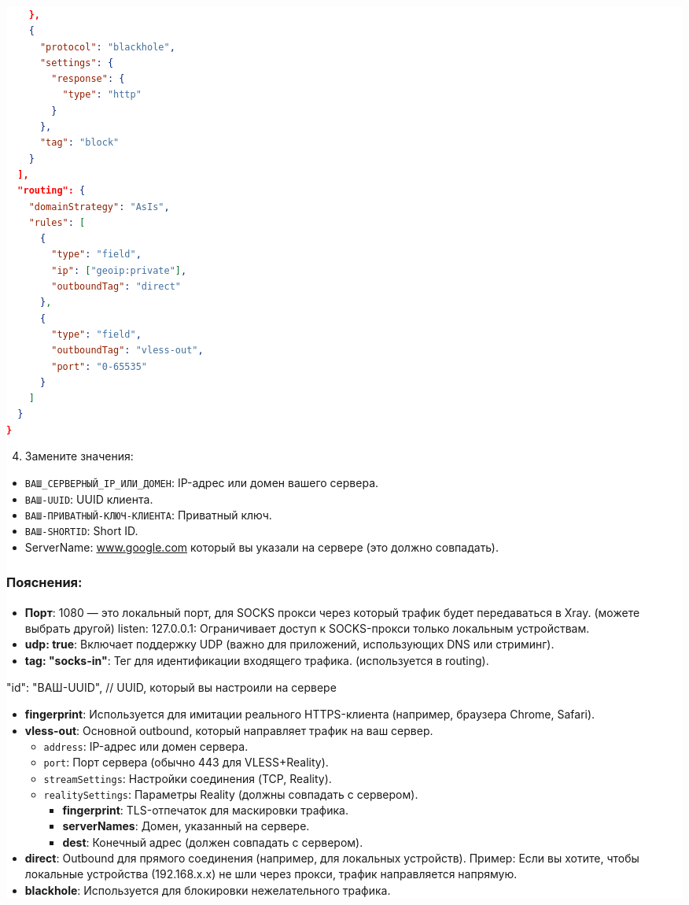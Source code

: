    ```json
       },
       {
         "protocol": "blackhole",
         "settings": {
           "response": {
             "type": "http"
           }
         },
         "tag": "block"
       }
     ],
     "routing": {
       "domainStrategy": "AsIs",
       "rules": [
         {
           "type": "field",
           "ip": ["geoip:private"],
           "outboundTag": "direct"
         },
         {
           "type": "field",
           "outboundTag": "vless-out",
           "port": "0-65535"
         }
       ]
     }
   }
   ```

4. Замените значения:

- `ВАШ_СЕРВЕРНЫЙ_IP_ИЛИ_ДОМЕН`: IP-адрес или домен вашего сервера.
- `ВАШ-UUID`: UUID клиента.
- `ВАШ-ПРИВАТНЫЙ-КЛЮЧ-КЛИЕНТА`: Приватный ключ.
- `ВАШ-SHORTID`: Short ID.
- ServerName: www.google.com который вы указали на сервере (это должно совпадать).

### Пояснения:

- **Порт**: 1080 — это локальный порт, для SOCKS прокси через который трафик будет передаваться в Xray. (можете выбрать другой)
  listen: 127.0.0.1: Ограничивает доступ к SOCKS-прокси только локальным устройствам.
- **udp: true**: Включает поддержку UDP (важно для приложений, использующих DNS или стриминг).
- **tag: "socks-in"**: Тег для идентификации входящего трафика. (используется в routing).

"id": "ВАШ-UUID", // UUID, который вы настроили на сервере

- **fingerprint**: Используется для имитации реального HTTPS-клиента (например, браузера Chrome, Safari).
- **vless-out**: Основной outbound, который направляет трафик на ваш сервер.
  - `address`: IP-адрес или домен сервера.
  - `port`: Порт сервера (обычно 443 для VLESS+Reality).
  - `streamSettings`: Настройки соединения (TCP, Reality).
  - `realitySettings`: Параметры Reality (должны совпадать с сервером).
    - **fingerprint**: TLS-отпечаток для маскировки трафика.
    - **serverNames**: Домен, указанный на сервере.
    - **dest**: Конечный адрес (должен совпадать с сервером).
- **direct**: Outbound для прямого соединения (например, для локальных устройств).
  Пример: Если вы хотите, чтобы локальные устройства (192.168.x.x) не шли через прокси, трафик направляется напрямую.
- **blackhole**: Используется для блокировки нежелательного трафика.
